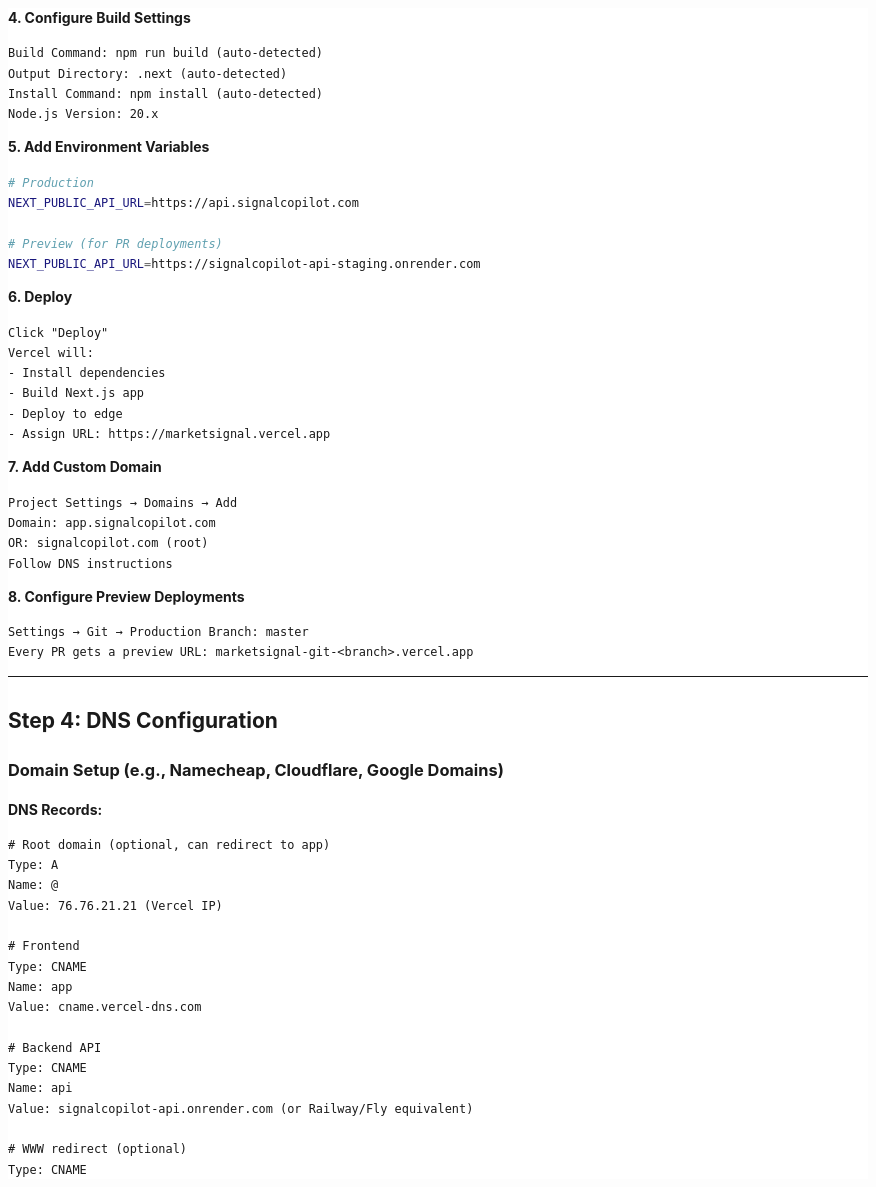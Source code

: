 **4. Configure Build Settings**
```
Build Command: npm run build (auto-detected)
Output Directory: .next (auto-detected)
Install Command: npm install (auto-detected)
Node.js Version: 20.x
```

**5. Add Environment Variables**
```bash
# Production
NEXT_PUBLIC_API_URL=https://api.signalcopilot.com

# Preview (for PR deployments)
NEXT_PUBLIC_API_URL=https://signalcopilot-api-staging.onrender.com
```

**6. Deploy**
```
Click "Deploy"
Vercel will:
- Install dependencies
- Build Next.js app
- Deploy to edge
- Assign URL: https://marketsignal.vercel.app
```

**7. Add Custom Domain**
```
Project Settings → Domains → Add
Domain: app.signalcopilot.com
OR: signalcopilot.com (root)
Follow DNS instructions
```

**8. Configure Preview Deployments**
```
Settings → Git → Production Branch: master
Every PR gets a preview URL: marketsignal-git-<branch>.vercel.app
```

---

## Step 4: DNS Configuration

### Domain Setup (e.g., Namecheap, Cloudflare, Google Domains)

**DNS Records:**

```
# Root domain (optional, can redirect to app)
Type: A
Name: @
Value: 76.76.21.21 (Vercel IP)

# Frontend
Type: CNAME
Name: app
Value: cname.vercel-dns.com

# Backend API
Type: CNAME
Name: api
Value: signalcopilot-api.onrender.com (or Railway/Fly equivalent)

# WWW redirect (optional)
Type: CNAME
```